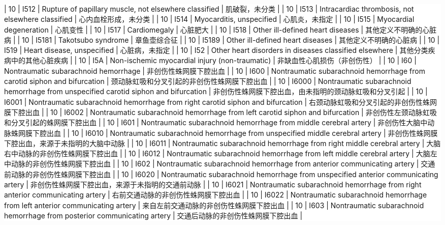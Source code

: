 | 10    | I512   | Rupture of papillary muscle, not elsewhere classified                                                                                                           | 肌破裂，未分类                                                |
| 10    | I513   | Intracardiac thrombosis, not elsewhere classified                                                                                                               | 心内血栓形成，未分类                                             |
| 10    | I514   | Myocarditis, unspecified                                                                                                                                        | 心肌炎，未指定                                                |
| 10    | I515   | Myocardial degeneration                                                                                                                                         | 心肌变性                                                   |
| 10    | I517   | Cardiomegaly                                                                                                                                                    | 心脏肥大                                                   |
| 10    | I518   | Other ill-defined heart diseases                                                                                                                                | 其他定义不明确的心脏病                                            |
| 10    | I5181  | Takotsubo syndrome                                                                                                                                              | 章鱼壶综合征                                                 |
| 10    | I5189  | Other ill-defined heart diseases                                                                                                                                | 其他定义不明确的心脏病                                            |
| 10    | I519   | Heart disease, unspecified                                                                                                                                      | 心脏病，未指定                                                |
| 10    | I52    | Other heart disorders in diseases classified elsewhere                                                                                                          | 其他分类疾病中的其他心脏疾病                                         |
| 10    | I5A    | Non-ischemic myocardial injury (non-traumatic)                                                                                                                  | 非缺血性心肌损伤（非创伤性）                                         |
| 10    | I60    | Nontraumatic subarachnoid hemorrhage                                                                                                                            | 非创伤性蛛网膜下腔出血                                            |
| 10    | I600   | Nontraumatic subarachnoid hemorrhage from carotid siphon and bifurcation                                                                                        | 颈动脉虹吸和分叉引起的非创伤性蛛网膜下腔出血                                 |
| 10    | I6000  | Nontraumatic subarachnoid hemorrhage from unspecified carotid siphon and bifurcation                                                                            | 非创伤性蛛网膜下腔出血，由未指明的颈动脉虹吸和分叉引起                            |
| 10    | I6001  | Nontraumatic subarachnoid hemorrhage from right carotid siphon and bifurcation                                                                                  | 右颈动脉虹吸和分叉引起的非创伤性蛛网膜下腔出血                                |
| 10    | I6002  | Nontraumatic subarachnoid hemorrhage from left carotid siphon and bifurcation                                                                                   | 非创伤性左颈动脉虹吸和分叉引起的蛛网膜下腔出血                                |
| 10    | I601   | Nontraumatic subarachnoid hemorrhage from middle cerebral artery                                                                                                | 非创伤性大脑中动脉蛛网膜下腔出血                                       |
| 10    | I6010  | Nontraumatic subarachnoid hemorrhage from unspecified middle cerebral artery                                                                                    | 非创伤性蛛网膜下腔出血，来源于未指明的大脑中动脉                               |
| 10    | I6011  | Nontraumatic subarachnoid hemorrhage from right middle cerebral artery                                                                                          | 大脑右中动脉的非创伤性蛛网膜下腔出血                                     |
| 10    | I6012  | Nontraumatic subarachnoid hemorrhage from left middle cerebral artery                                                                                           | 大脑左中动脉的非创伤性蛛网膜下腔出血                                     |
| 10    | I602   | Nontraumatic subarachnoid hemorrhage from anterior communicating artery                                                                                         | 交通前动脉的非创伤性蛛网膜下腔出血                                      |
| 10    | I6020  | Nontraumatic subarachnoid hemorrhage from unspecified anterior communicating artery                                                                             | 非创伤性蛛网膜下腔出血，来源于未指明的交通前动脉                               |
| 10    | I6021  | Nontraumatic subarachnoid hemorrhage from right anterior communicating artery                                                                                   | 右前交通动脉的非创伤性蛛网膜下腔出血                                     |
| 10    | I6022  | Nontraumatic subarachnoid hemorrhage from left anterior communicating artery                                                                                    | 来自左前交通动脉的非创伤性蛛网膜下腔出血                                   |
| 10    | I603   | Nontraumatic subarachnoid hemorrhage from posterior communicating artery                                                                                        | 交通后动脉的非创伤性蛛网膜下腔出血                                      |